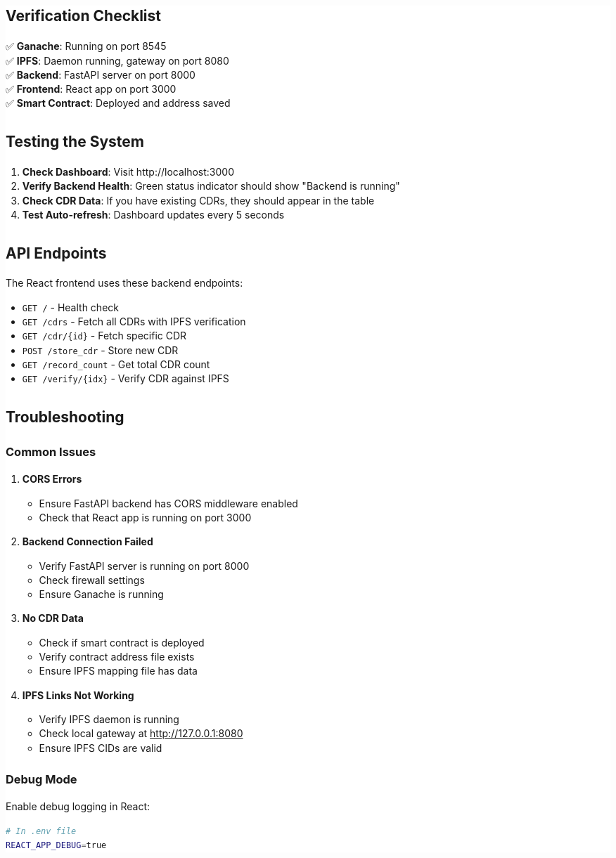 ## Verification Checklist

✅ **Ganache**: Running on port 8545  
✅ **IPFS**: Daemon running, gateway on port 8080  
✅ **Backend**: FastAPI server on port 8000  
✅ **Frontend**: React app on port 3000  
✅ **Smart Contract**: Deployed and address saved  

## Testing the System

1. **Check Dashboard**: Visit http://localhost:3000
2. **Verify Backend Health**: Green status indicator should show "Backend is running"
3. **Check CDR Data**: If you have existing CDRs, they should appear in the table
4. **Test Auto-refresh**: Dashboard updates every 5 seconds

## API Endpoints

The React frontend uses these backend endpoints:

- `GET /` - Health check
- `GET /cdrs` - Fetch all CDRs with IPFS verification
- `GET /cdr/{id}` - Fetch specific CDR
- `POST /store_cdr` - Store new CDR
- `GET /record_count` - Get total CDR count
- `GET /verify/{idx}` - Verify CDR against IPFS

## Troubleshooting

### Common Issues

1. **CORS Errors**
   - Ensure FastAPI backend has CORS middleware enabled
   - Check that React app is running on port 3000

2. **Backend Connection Failed**
   - Verify FastAPI server is running on port 8000
   - Check firewall settings
   - Ensure Ganache is running

3. **No CDR Data**
   - Check if smart contract is deployed
   - Verify contract address file exists
   - Ensure IPFS mapping file has data

4. **IPFS Links Not Working**
   - Verify IPFS daemon is running
   - Check local gateway at http://127.0.0.1:8080
   - Ensure IPFS CIDs are valid

### Debug Mode

Enable debug logging in React:
```bash
# In .env file
REACT_APP_DEBUG=true
```
